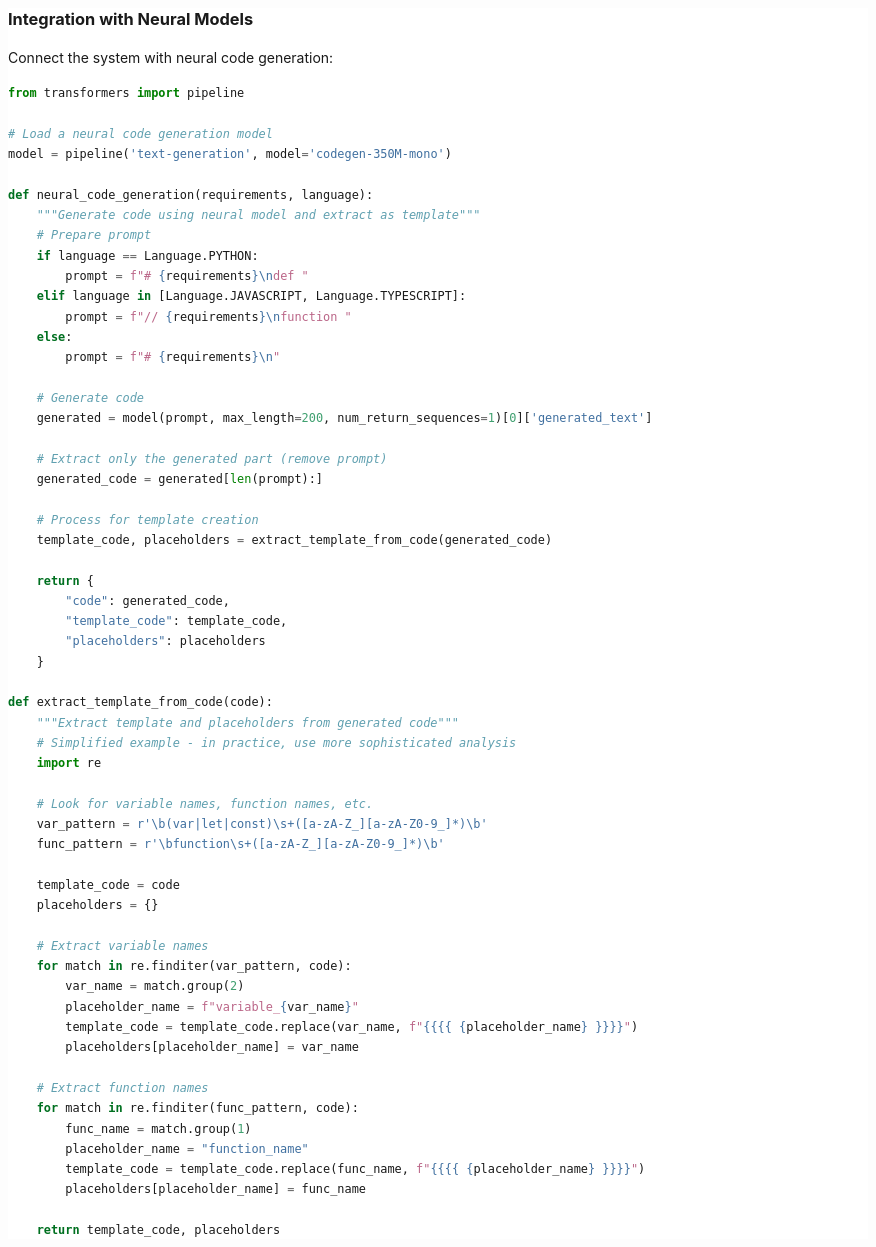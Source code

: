 ```python
```

### Integration with Neural Models

Connect the system with neural code generation:

```python
from transformers import pipeline

# Load a neural code generation model
model = pipeline('text-generation', model='codegen-350M-mono')

def neural_code_generation(requirements, language):
    """Generate code using neural model and extract as template"""
    # Prepare prompt
    if language == Language.PYTHON:
        prompt = f"# {requirements}\ndef "
    elif language in [Language.JAVASCRIPT, Language.TYPESCRIPT]:
        prompt = f"// {requirements}\nfunction "
    else:
        prompt = f"# {requirements}\n"
    
    # Generate code
    generated = model(prompt, max_length=200, num_return_sequences=1)[0]['generated_text']
    
    # Extract only the generated part (remove prompt)
    generated_code = generated[len(prompt):]
    
    # Process for template creation
    template_code, placeholders = extract_template_from_code(generated_code)
    
    return {
        "code": generated_code,
        "template_code": template_code,
        "placeholders": placeholders
    }

def extract_template_from_code(code):
    """Extract template and placeholders from generated code"""
    # Simplified example - in practice, use more sophisticated analysis
    import re
    
    # Look for variable names, function names, etc.
    var_pattern = r'\b(var|let|const)\s+([a-zA-Z_][a-zA-Z0-9_]*)\b'
    func_pattern = r'\bfunction\s+([a-zA-Z_][a-zA-Z0-9_]*)\b'
    
    template_code = code
    placeholders = {}
    
    # Extract variable names
    for match in re.finditer(var_pattern, code):
        var_name = match.group(2)
        placeholder_name = f"variable_{var_name}"
        template_code = template_code.replace(var_name, f"{{{{ {placeholder_name} }}}}")
        placeholders[placeholder_name] = var_name
    
    # Extract function names
    for match in re.finditer(func_pattern, code):
        func_name = match.group(1)
        placeholder_name = "function_name"
        template_code = template_code.replace(func_name, f"{{{{ {placeholder_name} }}}}")
        placeholders[placeholder_name] = func_name
    
    return template_code, placeholders
```